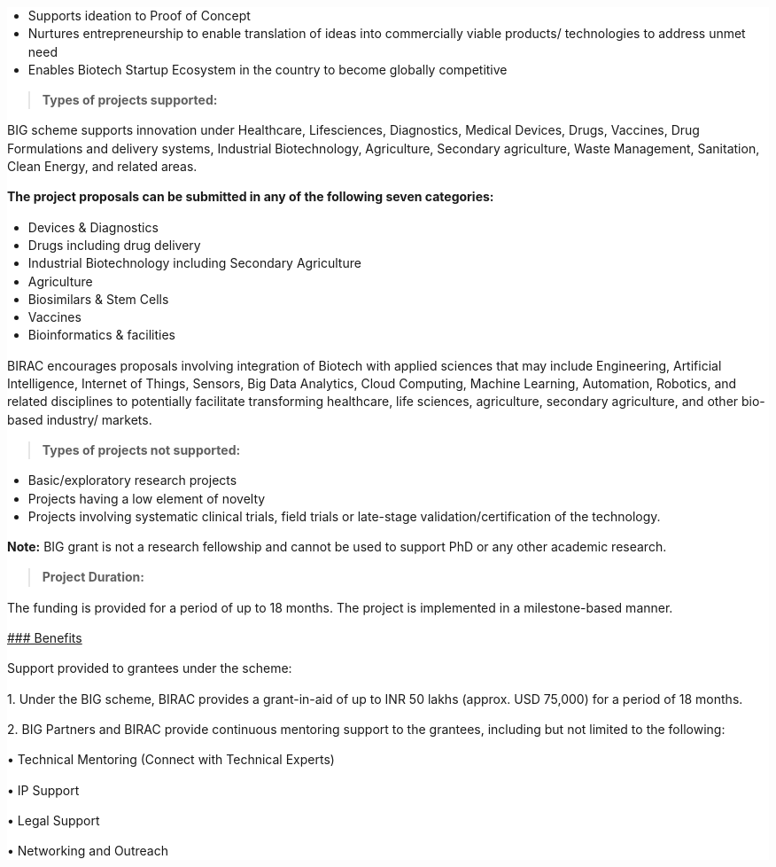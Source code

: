 *   Supports ideation to Proof of Concept
*   Nurtures entrepreneurship to enable translation of ideas into commercially viable products/ technologies to address unmet need
*   Enables Biotech Startup Ecosystem in the country to become globally competitive

> **Types of projects supported:**

BIG scheme supports innovation under Healthcare, Lifesciences, Diagnostics, Medical Devices, Drugs, Vaccines, Drug Formulations and delivery systems, Industrial Biotechnology, Agriculture, Secondary agriculture, Waste Management, Sanitation, Clean Energy, and related areas.

**The project proposals can be submitted in any of the following seven categories:**

*   Devices & Diagnostics
*   Drugs including drug delivery
*   Industrial Biotechnology including Secondary Agriculture
*   Agriculture
*   Biosimilars & Stem Cells
*   Vaccines
*   Bioinformatics & facilities

BIRAC encourages proposals involving integration of Biotech with applied sciences that may include Engineering, Artificial Intelligence, Internet of Things, Sensors, Big Data Analytics, Cloud Computing, Machine Learning, Automation, Robotics, and related disciplines to potentially facilitate transforming healthcare, life sciences, agriculture, secondary agriculture, and other bio-based industry/ markets.

> **Types of projects not supported:**

*   Basic/exploratory research projects
*   Projects having a low element of novelty
*   Projects involving systematic clinical trials, field trials or late-stage validation/certification of the technology.

**Note:** BIG grant is not a research fellowship and cannot be used to support PhD or any other academic research.

> **Project Duration:**

The funding is provided for a period of up to 18 months. The project is implemented in a milestone-based manner.

[### Benefits](https://www.myscheme.gov.in/schemes/big#benefits)

Support provided to grantees under the scheme:

1\. Under the BIG scheme, BIRAC provides a grant-in-aid of up to INR 50 lakhs (approx. USD 75,000) for a period of 18 months.

2\. BIG Partners and BIRAC provide continuous mentoring support to the grantees, including but not limited to the following:

• Technical Mentoring (Connect with Technical Experts)

• IP Support

• Legal Support

• Networking and Outreach
